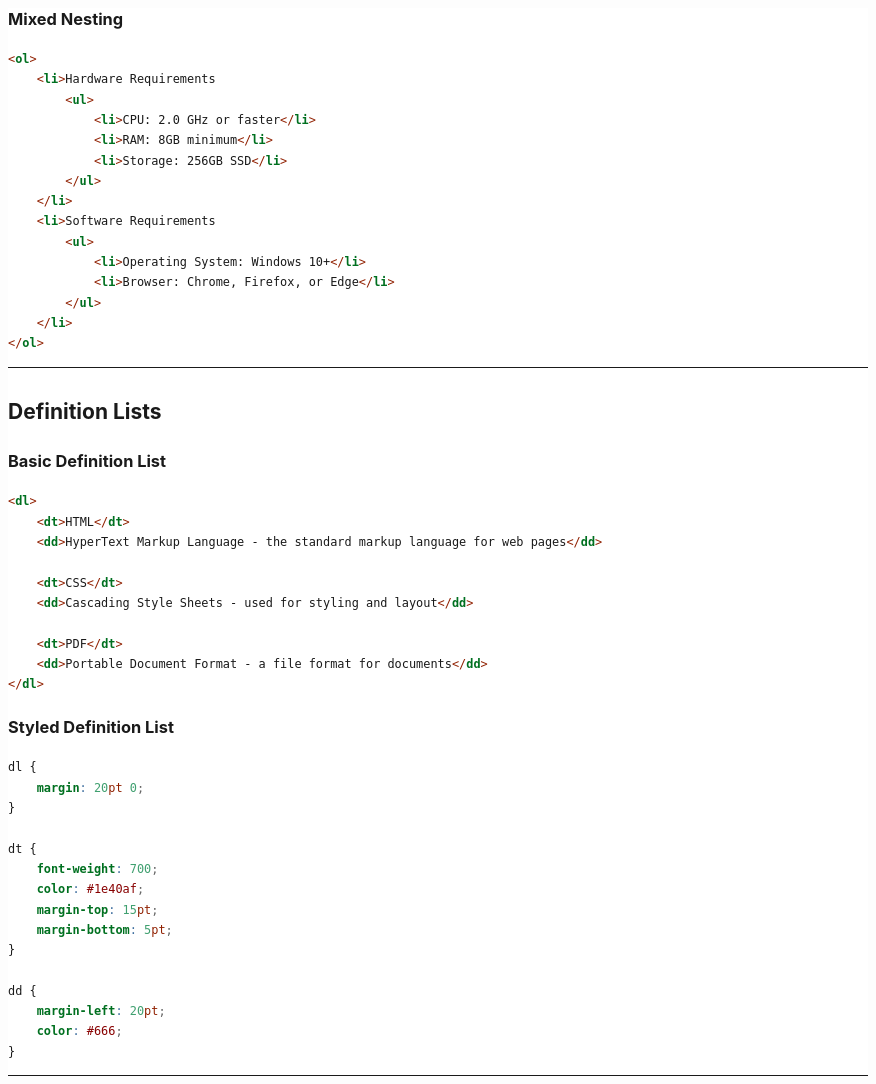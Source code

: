 ### Mixed Nesting

```html
<ol>
    <li>Hardware Requirements
        <ul>
            <li>CPU: 2.0 GHz or faster</li>
            <li>RAM: 8GB minimum</li>
            <li>Storage: 256GB SSD</li>
        </ul>
    </li>
    <li>Software Requirements
        <ul>
            <li>Operating System: Windows 10+</li>
            <li>Browser: Chrome, Firefox, or Edge</li>
        </ul>
    </li>
</ol>
```

---

## Definition Lists

### Basic Definition List

```html
<dl>
    <dt>HTML</dt>
    <dd>HyperText Markup Language - the standard markup language for web pages</dd>

    <dt>CSS</dt>
    <dd>Cascading Style Sheets - used for styling and layout</dd>

    <dt>PDF</dt>
    <dd>Portable Document Format - a file format for documents</dd>
</dl>
```

### Styled Definition List

```css
dl {
    margin: 20pt 0;
}

dt {
    font-weight: 700;
    color: #1e40af;
    margin-top: 15pt;
    margin-bottom: 5pt;
}

dd {
    margin-left: 20pt;
    color: #666;
}
```

---